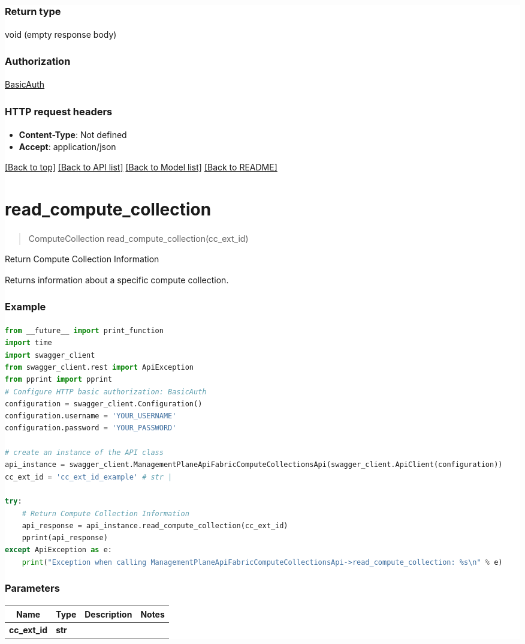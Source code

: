 ### Return type

void (empty response body)

### Authorization

[BasicAuth](../README.md#BasicAuth)

### HTTP request headers

 - **Content-Type**: Not defined
 - **Accept**: application/json

[[Back to top]](#) [[Back to API list]](../README.md#documentation-for-api-endpoints) [[Back to Model list]](../README.md#documentation-for-models) [[Back to README]](../README.md)

# **read_compute_collection**
> ComputeCollection read_compute_collection(cc_ext_id)

Return Compute Collection Information

Returns information about a specific compute collection.

### Example
```python
from __future__ import print_function
import time
import swagger_client
from swagger_client.rest import ApiException
from pprint import pprint
# Configure HTTP basic authorization: BasicAuth
configuration = swagger_client.Configuration()
configuration.username = 'YOUR_USERNAME'
configuration.password = 'YOUR_PASSWORD'

# create an instance of the API class
api_instance = swagger_client.ManagementPlaneApiFabricComputeCollectionsApi(swagger_client.ApiClient(configuration))
cc_ext_id = 'cc_ext_id_example' # str | 

try:
    # Return Compute Collection Information
    api_response = api_instance.read_compute_collection(cc_ext_id)
    pprint(api_response)
except ApiException as e:
    print("Exception when calling ManagementPlaneApiFabricComputeCollectionsApi->read_compute_collection: %s\n" % e)
```

### Parameters

Name | Type | Description  | Notes
------------- | ------------- | ------------- | -------------
 **cc_ext_id** | **str**|  | 
